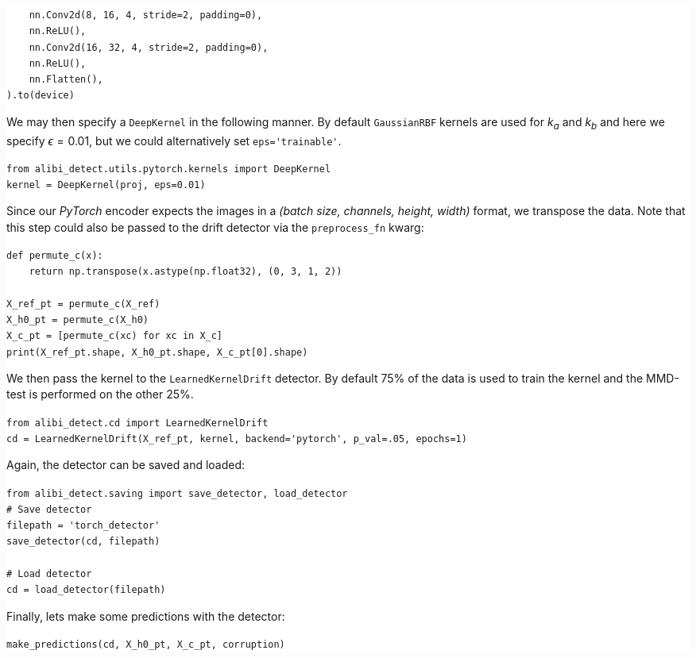 ```{python}
    nn.Conv2d(8, 16, 4, stride=2, padding=0),
    nn.ReLU(),
    nn.Conv2d(16, 32, 4, stride=2, padding=0),
    nn.ReLU(),
    nn.Flatten(),
).to(device)
```

We may then specify a `DeepKernel` in the following manner. By default `GaussianRBF` kernels are used for $k_a$ and $k_b$ and here we specify $\epsilon=0.01$, but we could alternatively set `eps='trainable'`.

```{python}
from alibi_detect.utils.pytorch.kernels import DeepKernel
kernel = DeepKernel(proj, eps=0.01)
```

Since our *PyTorch* encoder expects the images in a *(batch size, channels, height, width)* format, we transpose the data. Note that this step could also be passed to the drift detector via the `preprocess_fn` kwarg:

```{python}
def permute_c(x):
    return np.transpose(x.astype(np.float32), (0, 3, 1, 2))

X_ref_pt = permute_c(X_ref)
X_h0_pt = permute_c(X_h0)
X_c_pt = [permute_c(xc) for xc in X_c]
print(X_ref_pt.shape, X_h0_pt.shape, X_c_pt[0].shape)
```

We then pass the kernel to the `LearnedKernelDrift` detector. By default $75\%$ of the data is used to train the kernel and the MMD-test is performed on the other $25\%$.

```{python}
from alibi_detect.cd import LearnedKernelDrift
cd = LearnedKernelDrift(X_ref_pt, kernel, backend='pytorch', p_val=.05, epochs=1)
```

Again, the detector can be saved and loaded:

```{python}
from alibi_detect.saving import save_detector, load_detector
# Save detector
filepath = 'torch_detector'
save_detector(cd, filepath)

# Load detector
cd = load_detector(filepath)
```

Finally, lets make some predictions with the detector:

```{python}
make_predictions(cd, X_h0_pt, X_c_pt, corruption)
```

